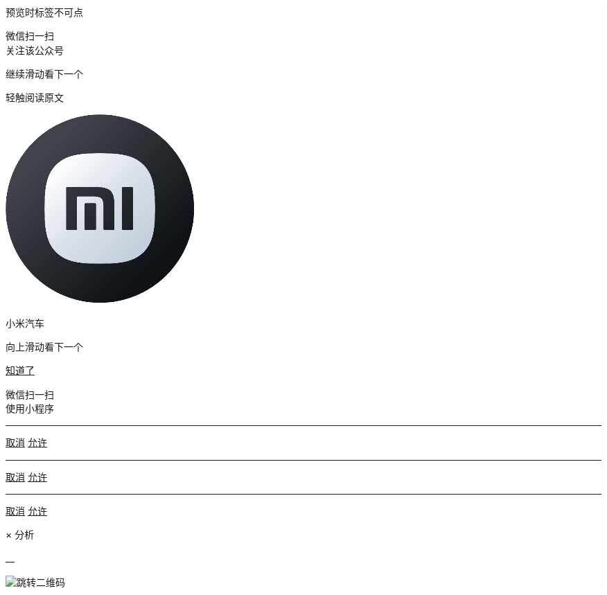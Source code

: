   

[](<>)[](<>)

  

预览时标签不可点

微信扫一扫  
关注该公众号

继续滑动看下一个

轻触阅读原文

![img_97d833da.jpg](images/img_97d833da.jpg)

小米汽车 

向上滑动看下一个

[知道了](<javascript:;>)

微信扫一扫  
使用小程序

****

[取消](<javascript:void\(0\);>) [允许](<javascript:void\(0\);>)

****

[取消](<javascript:void\(0\);>) [允许](<javascript:void\(0\);>)

****

[取消](<javascript:void\(0\);>) [允许](<javascript:void\(0\);>)

× 分析

__

![跳转二维码]()
